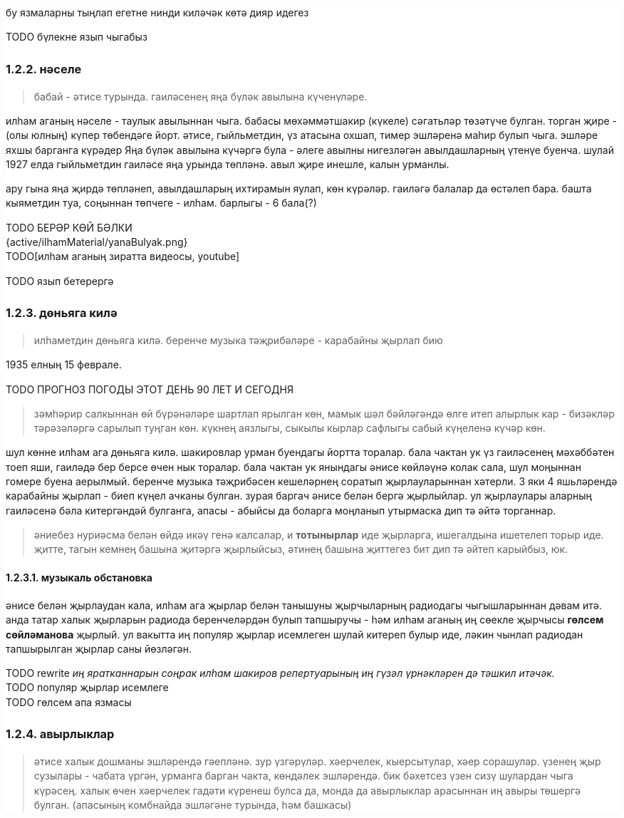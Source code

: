 бу язмаларны тыңлап егетне нинди киләчәк көтә дияр идегез  

TODO бүлекне язып чыгабыз  
### 1.2.2. нәселе
> бабай - әтисе турында. гаиләсенең яңа бүләк авылына күченүләре. 

илһам аганың нәселе - таулык авылыннан чыга. бабасы мөхәммәтшакир (күкеле) сәгатьләр төзәтүче булган. торган җире - (олы юлның) күпер төбендәге йорт. әтисе, гыйльметдин, үз атасына охшап, тимер эшләренә маһир булып чыга. эшләре яхшы барганга күрәдер Яңа бүләк авылына күчәргә була - әлеге авылны нигезләгән авылдашларның үтенүе буенча. шулай 1927 елда гыйльметдин гаиләсе яңа урында төпләнә. авыл җире инешле, калын урманлы. 



ару гына яңа җирдә төпләнеп, авылдашларың ихтирамын яулап, көн күрәләр. гаиләгә балалар да өстәлеп бара. башта кыяметдин туа, соңыннан төпчеге -  илһам. барлыгы -  6 бала(?)

TODO БЕРӘР КӨЙ БӘЛКИ  
{active/ilhamMaterial/yanaBulyak.png}  
TODO[илһам аганың зиратта видеосы, youtube] 

TODO язып бетерергә  
### 1.2.3. дөньяга килә
> илһаметдин дөньяга килә. беренче музыка тәҗрибәләре - карабайны җырлап бию

1935 елның 15 феврале. 

TODO ПРОГНОЗ ПОГОДЫ ЭТОТ ДЕНЬ 90 ЛЕТ И СЕГОДНЯ  

> зәмһәрир салкыннан өй бүрәнәләре шартлап ярылган көн, мамык шәл бәйләгәндә өлге итеп алырлык кар - бизәкләр тәрәзәләргә сарылып туңган көн. күкнең аязлыгы, сыкылы кырлар сафлыгы сабый күңеленә күчәр көн.

шул көнне илһам ага дөньяга килә. шакировлар урман буендагы йортта торалар. бала чактан ук үз гаиләсенең мәхәббәтен тоеп яши, гаиләдә бер берсе өчен нык торалар. бала чактан ук янындагы әнисе көйләүнә колак сала, шул моңыннан гомере буена аерылмый. беренче музыка тәҗрибәсен кешеләрнең соратып җырлауларыннан хәтерли. 3 яки 4 яшьләрендә карабайны җырлап - биеп күңел ачканы булган. зурая баргач әнисе белән бергә җырлыйлар. ул җырлаулары аларның гаиләсенә бәла китергәндәй булганга, апасы - абыйсы да боларга моңланып утырмаска дип тә әйтә торганнар.  

> әниебез нуриәсма белән өйдә икәү генә калсалар, и **тотынырлар** иде җырларга, ишегалдына ишетелеп торыр иде. җитте, тагын кемнең башына җитәргә җырлыйсыз, әтинең башына җиттегез бит дип тә әйтеп карыйбыз, юк.

#### 1.2.3.1. музыкаль обстановка
әнисе белән җырлаудан кала, илһам ага җырлар белән танышуны җырчыларның радиодагы чыгышларыннан дәвам итә. анда татар халык җырларын радиода беренчеләрдән булып тапшыручы - һәм илһам аганың иң сөекле җырчысы **гөлсем сөйләманова** җырлый. ул вакытта иң популяр җырлар исемлеген шулай китереп булыр иде, ләкин чынлап радиодан тапшырылган җырлар саны йөзләгән. 

TODO rewrite *иң яратканнарын соңрак илһам шакиров репертуарының иң гүзәл үрнәкләрен дә тәшкил итәчәк.*  
TODO популяр җырлар исемлеге   
TODO гөлсем апа язмасы   

### 1.2.4. авырлыклар
> әтисе халык дошманы эшләрендә гәепләнә. зур үзгәрүләр. хәерчелек, кыерсытулар, хәер сорашулар. үзенең җыр сузылары - чабата үргән, урманга барган чакта, көндәлек эшләрендә. бик бәхетсез үзен сизү шулардан чыга күрәсең. халык өчен хәерчелек гадәти күренеш булса да, монда да авырлыклар арасыннан иң авыры төшергә булган. (апасының комбнайда эшләгәне турында, һәм башкасы)
